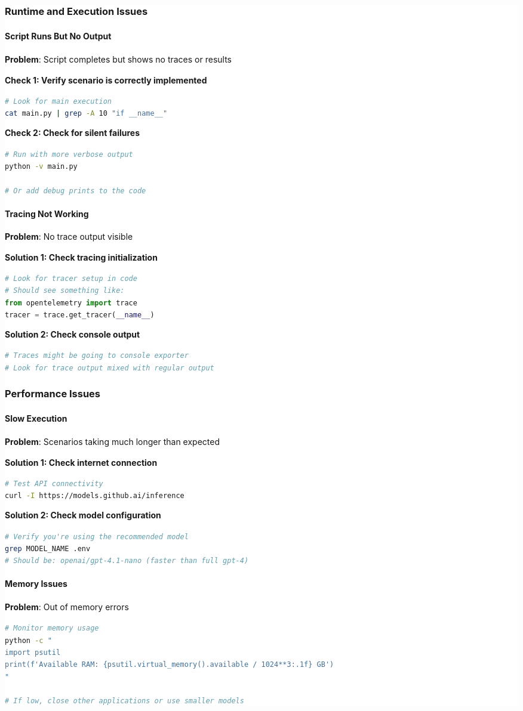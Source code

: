 ### Runtime and Execution Issues

#### Script Runs But No Output
**Problem**: Script completes but shows no traces or results

**Check 1: Verify scenario is correctly implemented**
```bash
# Look for main execution
cat main.py | grep -A 10 "if __name__"
```

**Check 2: Check for silent failures**
```bash
# Run with more verbose output
python -v main.py

# Or add debug prints to the code
```

#### Tracing Not Working
**Problem**: No trace output visible

**Solution 1: Check tracing initialization**
```python
# Look for tracer setup in code
# Should see something like:
from opentelemetry import trace
tracer = trace.get_tracer(__name__)
```

**Solution 2: Check console output**
```bash
# Traces might be going to console exporter
# Look for trace output mixed with regular output
```

### Performance Issues

#### Slow Execution
**Problem**: Scenarios taking much longer than expected

**Solution 1: Check internet connection**
```bash
# Test API connectivity
curl -I https://models.github.ai/inference
```

**Solution 2: Check model configuration**
```bash
# Verify you're using the recommended model
grep MODEL_NAME .env
# Should be: openai/gpt-4.1-nano (faster than full gpt-4)
```

#### Memory Issues
**Problem**: Out of memory errors
```bash
# Monitor memory usage
python -c "
import psutil
print(f'Available RAM: {psutil.virtual_memory().available / 1024**3:.1f} GB')
"

# If low, close other applications or use smaller models
```
